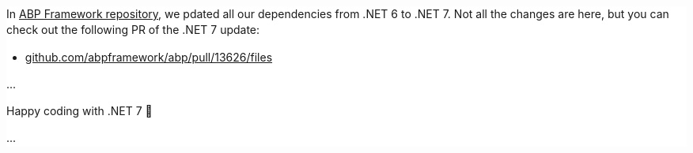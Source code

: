 In [ABP Framework repository](https://github.com/abpframework/abp), we pdated all our dependencies from .NET 6 to .NET 7. 
Not all the changes are here, but you can check out the following PR of the .NET 7 update:

* [github.com/abpframework/abp/pull/13626/files](https://github.com/abpframework/abp/pull/13626/files)


...

Happy coding with .NET 7 🤗

...
